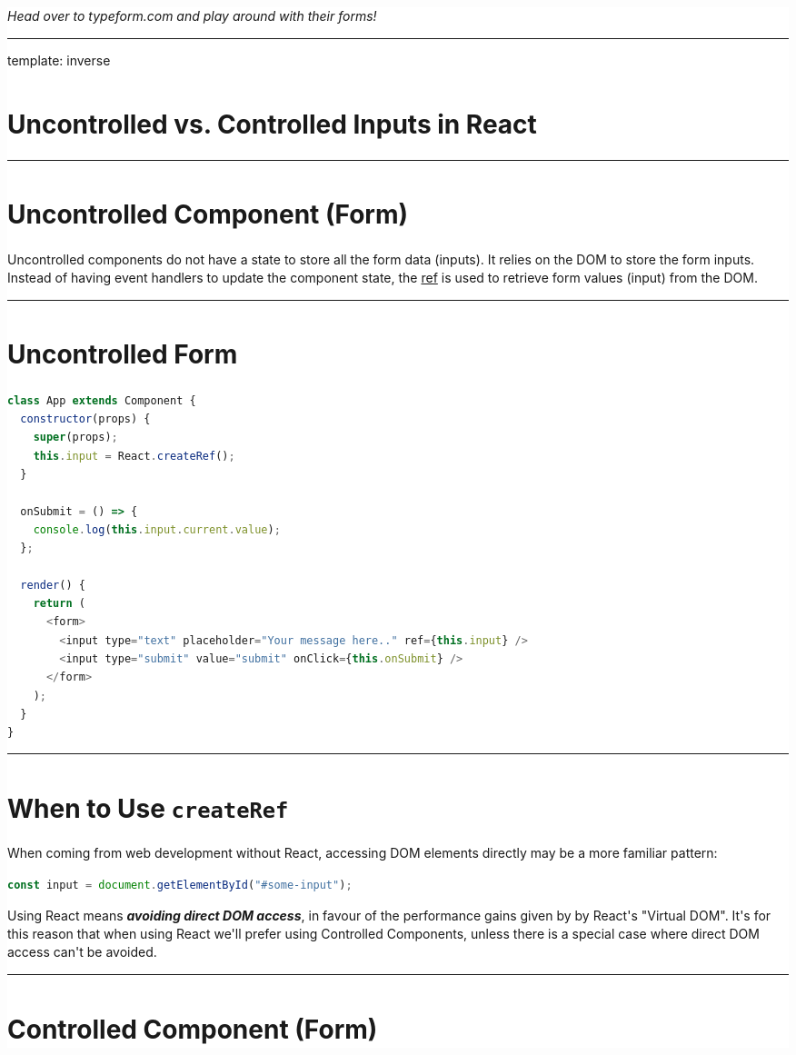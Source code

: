 
_Head over to typeform.com and play around with their forms!_

---

template: inverse

# Uncontrolled vs. Controlled Inputs in React

---

# Uncontrolled Component (Form)

Uncontrolled components do not have a state to store all the form data (inputs). It relies on the DOM to store the form inputs. Instead of having event handlers to update the component state, the [ref](https://reactjs.org/docs/refs-and-the-dom.html) is used to retrieve form values (input) from the DOM.

---

# Uncontrolled Form

```js
class App extends Component {
  constructor(props) {
    super(props);
    this.input = React.createRef();
  }

  onSubmit = () => {
    console.log(this.input.current.value);
  };

  render() {
    return (
      <form>
        <input type="text" placeholder="Your message here.." ref={this.input} />
        <input type="submit" value="submit" onClick={this.onSubmit} />
      </form>
    );
  }
}
```

---

# When to Use `createRef`

When coming from web development without React, accessing DOM elements directly may be a more familiar pattern:

```js
const input = document.getElementById("#some-input");
```

Using React means **_avoiding direct DOM access_**, in favour of the performance gains given by by React's "Virtual DOM".
It's for this reason that when using React we'll prefer using Controlled Components, unless there is a special case where direct DOM access can't be avoided.

---

# Controlled Component (Form)